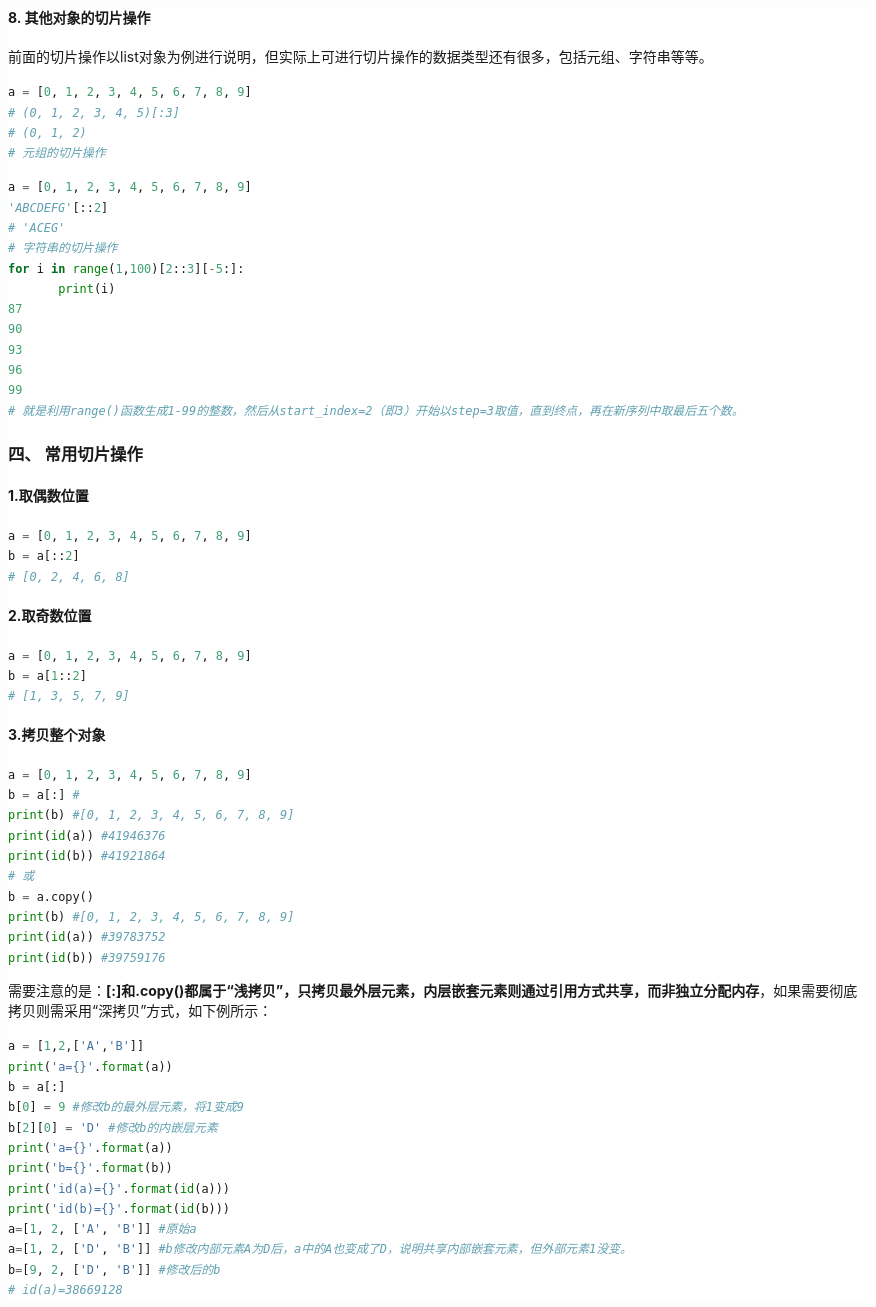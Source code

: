 #### 8. 其他对象的切片操作
前面的切片操作以list对象为例进行说明，但实际上可进行切片操作的数据类型还有很多，包括元组、字符串等等。
```python
a = [0, 1, 2, 3, 4, 5, 6, 7, 8, 9]
# (0, 1, 2, 3, 4, 5)[:3]
# (0, 1, 2)
# 元组的切片操作
```
```python
a = [0, 1, 2, 3, 4, 5, 6, 7, 8, 9]
'ABCDEFG'[::2]
# 'ACEG'
# 字符串的切片操作
for i in range(1,100)[2::3][-5:]: 
       print(i)
87
90
93
96
99
# 就是利用range()函数生成1-99的整数，然后从start_index=2（即3）开始以step=3取值，直到终点，再在新序列中取最后五个数。
```
### 四、 常用切片操作
#### 1.取偶数位置
```python
a = [0, 1, 2, 3, 4, 5, 6, 7, 8, 9]
b = a[::2]
# [0, 2, 4, 6, 8]
```
#### 2.取奇数位置
```python
a = [0, 1, 2, 3, 4, 5, 6, 7, 8, 9]
b = a[1::2]
# [1, 3, 5, 7, 9]
```
#### 3.拷贝整个对象
```python
a = [0, 1, 2, 3, 4, 5, 6, 7, 8, 9]
b = a[:] #
print(b) #[0, 1, 2, 3, 4, 5, 6, 7, 8, 9]
print(id(a)) #41946376
print(id(b)) #41921864
# 或
b = a.copy()
print(b) #[0, 1, 2, 3, 4, 5, 6, 7, 8, 9]
print(id(a)) #39783752
print(id(b)) #39759176
```
需要注意的是：**[:]和.copy()都属于“浅拷贝”，只拷贝最外层元素，内层嵌套元素则通过引用方式共享，而非独立分配内存**，如果需要彻底拷贝则需采用“深拷贝”方式，如下例所示：
```python
a = [1,2,['A','B']]
print('a={}'.format(a))
b = a[:]
b[0] = 9 #修改b的最外层元素，将1变成9
b[2][0] = 'D' #修改b的内嵌层元素
print('a={}'.format(a))
print('b={}'.format(b))
print('id(a)={}'.format(id(a)))
print('id(b)={}'.format(id(b)))
a=[1, 2, ['A', 'B']] #原始a
a=[1, 2, ['D', 'B']] #b修改内部元素A为D后，a中的A也变成了D，说明共享内部嵌套元素，但外部元素1没变。
b=[9, 2, ['D', 'B']] #修改后的b
# id(a)=38669128
```